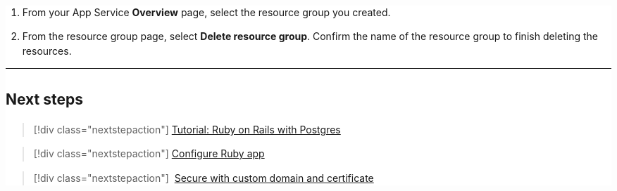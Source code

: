 1. From your App Service **Overview** page, select the resource group you created.

1. From the resource group page, select **Delete resource group**. Confirm the name of the resource group to finish deleting the resources.

---

## Next steps

> [!div class="nextstepaction"]
> [Tutorial: Ruby on Rails with Postgres](tutorial-ruby-postgres-app.md)

> [!div class="nextstepaction"]
> [Configure Ruby app](configure-language-ruby.md)

> [!div class="nextstepaction"]
> [Secure with custom domain and certificate](tutorial-secure-domain-certificate.md)
